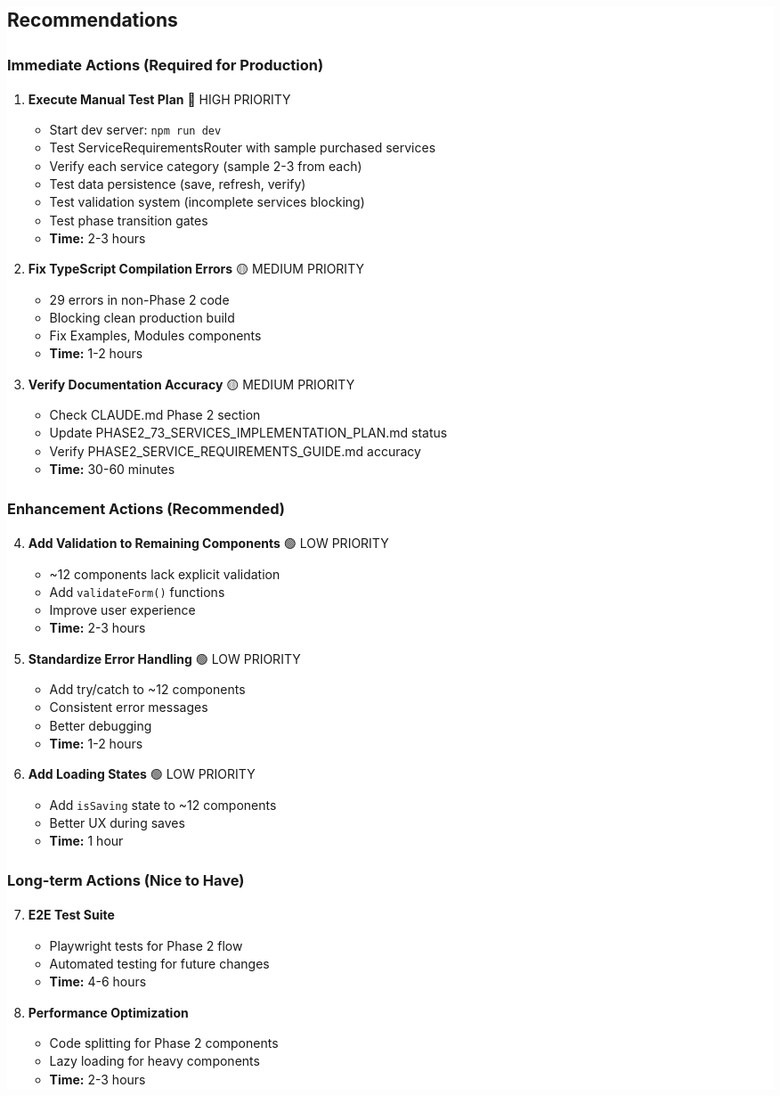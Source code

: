 
## Recommendations

### Immediate Actions (Required for Production)

1. **Execute Manual Test Plan** 🔴 HIGH PRIORITY
   - Start dev server: `npm run dev`
   - Test ServiceRequirementsRouter with sample purchased services
   - Verify each service category (sample 2-3 from each)
   - Test data persistence (save, refresh, verify)
   - Test validation system (incomplete services blocking)
   - Test phase transition gates
   - **Time:** 2-3 hours

2. **Fix TypeScript Compilation Errors** 🟡 MEDIUM PRIORITY
   - 29 errors in non-Phase 2 code
   - Blocking clean production build
   - Fix Examples, Modules components
   - **Time:** 1-2 hours

3. **Verify Documentation Accuracy** 🟡 MEDIUM PRIORITY
   - Check CLAUDE.md Phase 2 section
   - Update PHASE2_73_SERVICES_IMPLEMENTATION_PLAN.md status
   - Verify PHASE2_SERVICE_REQUIREMENTS_GUIDE.md accuracy
   - **Time:** 30-60 minutes

### Enhancement Actions (Recommended)

4. **Add Validation to Remaining Components** 🟢 LOW PRIORITY
   - ~12 components lack explicit validation
   - Add `validateForm()` functions
   - Improve user experience
   - **Time:** 2-3 hours

5. **Standardize Error Handling** 🟢 LOW PRIORITY
   - Add try/catch to ~12 components
   - Consistent error messages
   - Better debugging
   - **Time:** 1-2 hours

6. **Add Loading States** 🟢 LOW PRIORITY
   - Add `isSaving` state to ~12 components
   - Better UX during saves
   - **Time:** 1 hour

### Long-term Actions (Nice to Have)

7. **E2E Test Suite**
   - Playwright tests for Phase 2 flow
   - Automated testing for future changes
   - **Time:** 4-6 hours

8. **Performance Optimization**
   - Code splitting for Phase 2 components
   - Lazy loading for heavy components
   - **Time:** 2-3 hours
